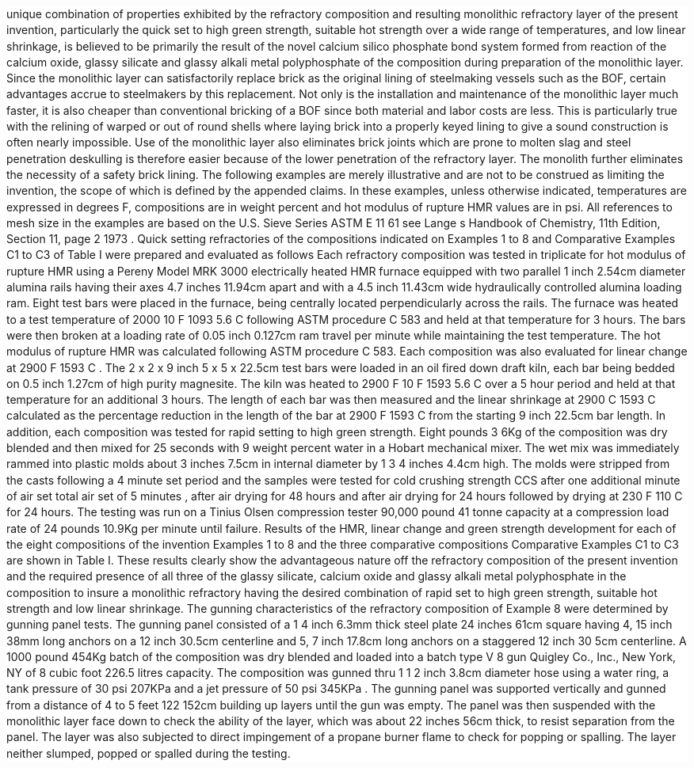 unique combination of properties exhibited by the refractory composition and resulting monolithic refractory layer of the present invention, particularly the quick set to high green strength, suitable hot strength over a wide range of temperatures, and low linear shrinkage, is believed to be primarily the result of the novel calcium silico phosphate bond system formed from reaction of the calcium oxide, glassy silicate and glassy alkali metal polyphosphate of the composition during preparation of the monolithic layer. Since the monolithic layer can satisfactorily replace brick as the original lining of steelmaking vessels such as the BOF, certain advantages accrue to steelmakers by this replacement. Not only is the installation and maintenance of the monolithic layer much faster, it is also cheaper than conventional bricking of a BOF since both material and labor costs are less. This is particularly true with the relining of warped or out of round shells where laying brick into a properly keyed lining to give a sound construction is often nearly impossible. Use of the monolithic layer also eliminates brick joints which are prone to molten slag and steel penetration deskulling is therefore easier because of the lower penetration of the refractory layer. The monolith further eliminates the necessity of a safety brick lining. The following examples are merely illustrative and are not to be construed as limiting the invention, the scope of which is defined by the appended claims. In these examples, unless otherwise indicated, temperatures are expressed in degrees F, compositions are in weight percent and hot modulus of rupture HMR values are in psi. All references to mesh size in the examples are based on the U.S. Sieve Series ASTM E 11 61 see Lange s Handbook of Chemistry, 11th Edition, Section 11, page 2 1973 . Quick setting refractories of the compositions indicated on Examples 1 to 8 and Comparative Examples C1 to C3 of Table I were prepared and evaluated as follows Each refractory composition was tested in triplicate for hot modulus of rupture HMR using a Pereny Model MRK 3000 electrically heated HMR furnace equipped with two parallel 1 inch 2.54cm diameter alumina rails having their axes 4.7 inches 11.94cm apart and with a 4.5 inch 11.43cm wide hydraulically controlled alumina loading ram. Eight test bars were placed in the furnace, being centrally located perpendicularly across the rails. The furnace was heated to a test temperature of 2000 10 F 1093 5.6 C following ASTM procedure C 583 and held at that temperature for 3 hours. The bars were then broken at a loading rate of 0.05 inch 0.127cm ram travel per minute while maintaining the test temperature. The hot modulus of rupture HMR was calculated following ASTM procedure C 583. Each composition was also evaluated for linear change at 2900 F 1593 C . The 2 x 2 x 9 inch 5 x 5 x 22.5cm test bars were loaded in an oil fired down draft kiln, each bar being bedded on 0.5 inch 1.27cm of high purity magnesite. The kiln was heated to 2900 F 10 F 1593 5.6 C over a 5 hour period and held at that temperature for an additional 3 hours. The length of each bar was then measured and the linear shrinkage at 2900 C 1593 C calculated as the percentage reduction in the length of the bar at 2900 F 1593 C from the starting 9 inch 22.5cm bar length. In addition, each composition was tested for rapid setting to high green strength. Eight pounds 3 6Kg of the composition was dry blended and then mixed for 25 seconds with 9 weight percent water in a Hobart mechanical mixer. The wet mix was immediately rammed into plastic molds about 3 inches 7.5cm in internal diameter by 1 3 4 inches 4.4cm high. The molds were stripped from the casts following a 4 minute set period and the samples were tested for cold crushing strength CCS after one additional minute of air set total air set of 5 minutes , after air drying for 48 hours and after air drying for 24 hours followed by drying at 230 F 110 C for 24 hours. The testing was run on a Tinius Olsen compression tester 90,000 pound 41 tonne capacity at a compression load rate of 24 pounds 10.9Kg per minute until failure. Results of the HMR, linear change and green strength development for each of the eight compositions of the invention Examples 1 to 8 and the three comparative compositions Comparative Examples C1 to C3 are shown in Table I. These results clearly show the advantageous nature off the refractory composition of the present invention and the required presence of all three of the glassy silicate, calcium oxide and glassy alkali metal polyphosphate in the composition to insure a monolithic refractory having the desired combination of rapid set to high green strength, suitable hot strength and low linear shrinkage. The gunning characteristics of the refractory composition of Example 8 were determined by gunning panel tests. The gunning panel consisted of a 1 4 inch 6.3mm thick steel plate 24 inches 61cm square having 4, 15 inch 38mm long anchors on a 12 inch 30.5cm centerline and 5, 7 inch 17.8cm long anchors on a staggered 12 inch 30 5cm centerline. A 1000 pound 454Kg batch of the composition was dry blended and loaded into a batch type V 8 gun Quigley Co., Inc., New York, NY of 8 cubic foot 226.5 litres capacity. The composition was gunned thru 1 1 2 inch 3.8cm diameter hose using a water ring, a tank pressure of 30 psi 207KPa and a jet pressure of 50 psi 345KPa . The gunning panel was supported vertically and gunned from a distance of 4 to 5 feet 122 152cm building up layers until the gun was empty. The panel was then suspended with the monolithic layer face down to check the ability of the layer, which was about 22 inches 56cm thick, to resist separation from the panel. The layer was also subjected to direct impingement of a propane burner flame to check for popping or spalling. The layer neither slumped, popped or spalled during the testing.
